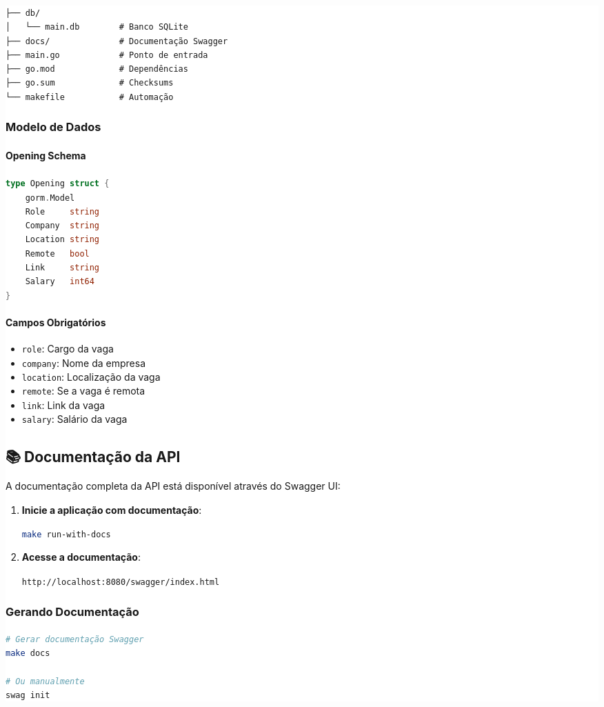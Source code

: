 ```
├── db/
│   └── main.db        # Banco SQLite
├── docs/              # Documentação Swagger
├── main.go            # Ponto de entrada
├── go.mod             # Dependências
├── go.sum             # Checksums
└── makefile           # Automação
```

### Modelo de Dados

#### Opening Schema
```go
type Opening struct {
    gorm.Model
    Role     string
    Company  string
    Location string
    Remote   bool
    Link     string
    Salary   int64
}
```

#### Campos Obrigatórios
- `role`: Cargo da vaga
- `company`: Nome da empresa
- `location`: Localização da vaga
- `remote`: Se a vaga é remota
- `link`: Link da vaga
- `salary`: Salário da vaga

## 📚 Documentação da API

A documentação completa da API está disponível através do Swagger UI:

1. **Inicie a aplicação com documentação**:
   ```bash
   make run-with-docs
   ```

2. **Acesse a documentação**:
   ```
   http://localhost:8080/swagger/index.html
   ```

### Gerando Documentação

```bash
# Gerar documentação Swagger
make docs

# Ou manualmente
swag init
```
